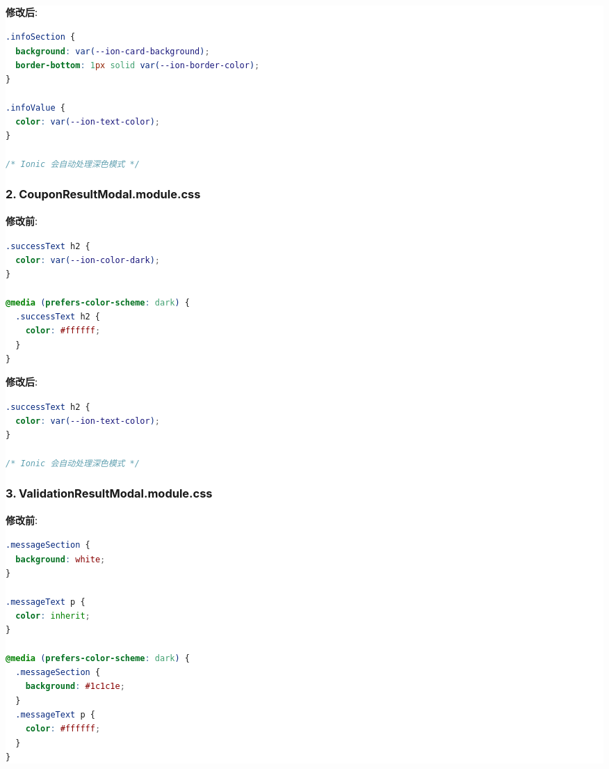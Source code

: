 **修改后**:
```css
.infoSection {
  background: var(--ion-card-background);
  border-bottom: 1px solid var(--ion-border-color);
}

.infoValue {
  color: var(--ion-text-color);
}

/* Ionic 会自动处理深色模式 */
```

### 2. CouponResultModal.module.css
**修改前**:
```css
.successText h2 {
  color: var(--ion-color-dark);
}

@media (prefers-color-scheme: dark) {
  .successText h2 {
    color: #ffffff;
  }
}
```

**修改后**:
```css
.successText h2 {
  color: var(--ion-text-color);
}

/* Ionic 会自动处理深色模式 */
```

### 3. ValidationResultModal.module.css
**修改前**:
```css
.messageSection {
  background: white;
}

.messageText p {
  color: inherit;
}

@media (prefers-color-scheme: dark) {
  .messageSection {
    background: #1c1c1e;
  }
  .messageText p {
    color: #ffffff;
  }
}
```
